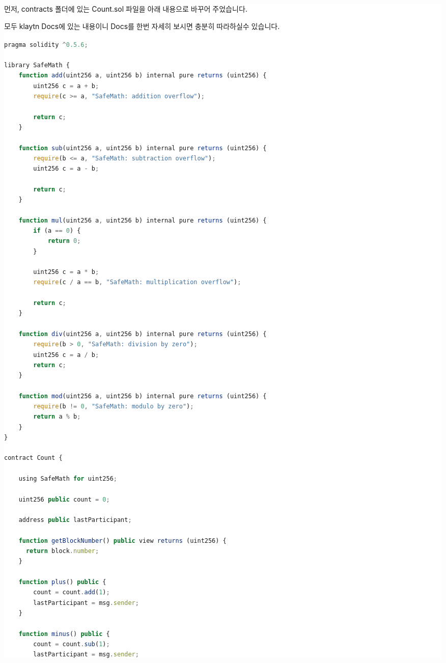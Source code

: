 먼저, contracts 폴더에 있는 Count.sol 파일을 아래 내용으로 바꾸어 주었습니다.

모두 klaytn Docs에 있는 내용이니 Docs를 한번 자세히 보시면 충분히 따라하실수 있습니다.

```jsx
pragma solidity ^0.5.6;

library SafeMath {
    function add(uint256 a, uint256 b) internal pure returns (uint256) {
        uint256 c = a + b;
        require(c >= a, "SafeMath: addition overflow");

        return c;
    }

    function sub(uint256 a, uint256 b) internal pure returns (uint256) {
        require(b <= a, "SafeMath: subtraction overflow");
        uint256 c = a - b;

        return c;
    }

    function mul(uint256 a, uint256 b) internal pure returns (uint256) {
        if (a == 0) {
            return 0;
        }

        uint256 c = a * b;
        require(c / a == b, "SafeMath: multiplication overflow");

        return c;
    }

    function div(uint256 a, uint256 b) internal pure returns (uint256) {
        require(b > 0, "SafeMath: division by zero");
        uint256 c = a / b;
        return c;
    }

    function mod(uint256 a, uint256 b) internal pure returns (uint256) {
        require(b != 0, "SafeMath: modulo by zero");
        return a % b;
    }
}

contract Count {
    
    using SafeMath for uint256;
    
    uint256 public count = 0;
    
    address public lastParticipant;

    function getBlockNumber() public view returns (uint256) {
      return block.number;
    }
    
    function plus() public {
        count = count.add(1);
        lastParticipant = msg.sender;
    }
    
    function minus() public {
        count = count.sub(1);
        lastParticipant = msg.sender;
```